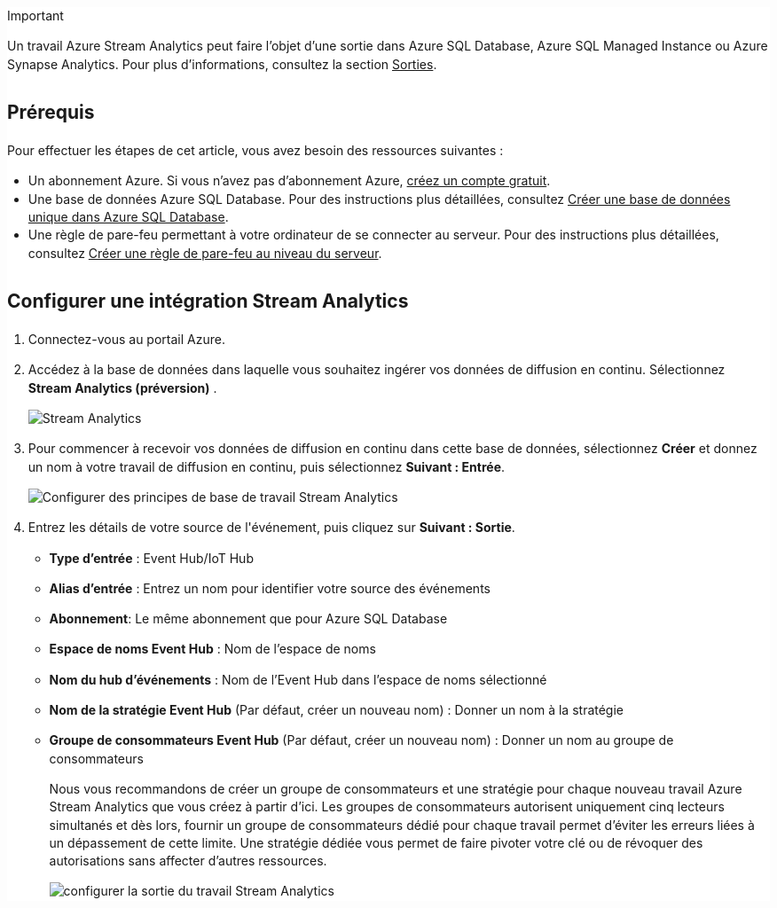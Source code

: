 > [!IMPORTANT]
> Un travail Azure Stream Analytics peut faire l’objet d’une sortie dans Azure SQL Database, Azure SQL Managed Instance ou Azure Synapse Analytics. Pour plus d’informations, consultez la section [Sorties](../../stream-analytics/stream-analytics-define-outputs.md).

## <a name="prerequisites"></a>Prérequis

Pour effectuer les étapes de cet article, vous avez besoin des ressources suivantes :

- Un abonnement Azure. Si vous n’avez pas d’abonnement Azure, [créez un compte gratuit](https://azure.microsoft.com/free/).
- Une base de données Azure SQL Database. Pour des instructions plus détaillées, consultez [Créer une base de données unique dans Azure SQL Database](single-database-create-quickstart.md).
- Une règle de pare-feu permettant à votre ordinateur de se connecter au serveur. Pour des instructions plus détaillées, consultez [Créer une règle de pare-feu au niveau du serveur](firewall-create-server-level-portal-quickstart.md).

## <a name="configure-stream-analytics-integration"></a>Configurer une intégration Stream Analytics

1. Connectez-vous au portail Azure.
2. Accédez à la base de données dans laquelle vous souhaitez ingérer vos données de diffusion en continu. Sélectionnez **Stream Analytics (préversion)** .

    ![Stream Analytics](./media/stream-data-stream-analytics-integration/stream-analytics.png)

3. Pour commencer à recevoir vos données de diffusion en continu dans cette base de données, sélectionnez **Créer** et donnez un nom à votre travail de diffusion en continu, puis sélectionnez **Suivant : Entrée**.

    ![Configurer des principes de base de travail Stream Analytics](./media/stream-data-stream-analytics-integration/create-job.png)

4. Entrez les détails de votre source de l'événement, puis cliquez sur **Suivant : Sortie**.

   - **Type d’entrée** : Event Hub/IoT Hub
   - **Alias d’entrée** : Entrez un nom pour identifier votre source des événements
   - **Abonnement**: Le même abonnement que pour Azure SQL Database
   - **Espace de noms Event Hub** : Nom de l’espace de noms
   - **Nom du hub d’événements** : Nom de l’Event Hub dans l’espace de noms sélectionné
   - **Nom de la stratégie Event Hub** (Par défaut, créer un nouveau nom) : Donner un nom à la stratégie
   - **Groupe de consommateurs Event Hub** (Par défaut, créer un nouveau nom) : Donner un nom au groupe de consommateurs  

      Nous vous recommandons de créer un groupe de consommateurs et une stratégie pour chaque nouveau travail Azure Stream Analytics que vous créez à partir d’ici. Les groupes de consommateurs autorisent uniquement cinq lecteurs simultanés et dès lors, fournir un groupe de consommateurs dédié pour chaque travail permet d’éviter les erreurs liées à un dépassement de cette limite. Une stratégie dédiée vous permet de faire pivoter votre clé ou de révoquer des autorisations sans affecter d’autres ressources.

     ![configurer la sortie du travail Stream Analytics](./media/stream-data-stream-analytics-integration/create-job-output.png)
